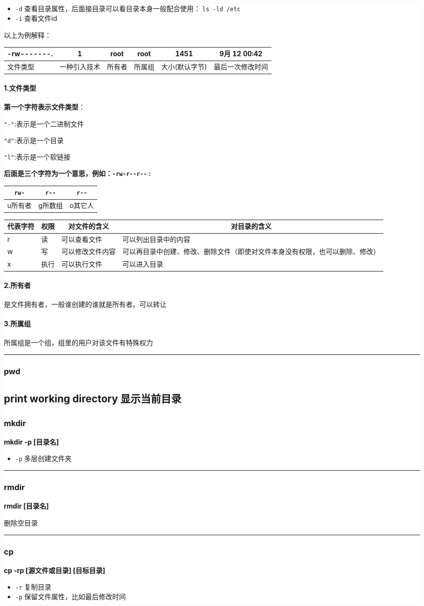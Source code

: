 - `-d` 查看目录属性，后面接目录可以看目录本身一般配合使用： `ls -ld /etc`
- `-i` 查看文件id

以上为例解释：

-rw-------. | 1 | root | root | 1451 | 9月  12 00:42
-- | -- | -- | -- | -- | --
文件类型 | 一种引入技术 | 所有者 | 所属组 | 大小(默认字节) | 最后一次修改时间

#### 1.文件类型

**第一个字符表示文件类型**：

``` "-" ```:表示是一个二进制文件

``` "d" ```:表示是一个目录

``` "l" ```:表示是一个软链接

**后面是三个字符为一个意思，例如：`-rw-r--r--` :**

`rw-` | `r--` | `r--`
-- | -- | --
u所有者 | g所数组 | o其它人

代表字符 | 权限 | 对文件的含义 | 对目录的含义
-- | -- | -- | --
r | 读 | 可以查看文件 | 可以列出目录中的内容
w | 写 | 可以修改文件内容 | 可以再目录中创建、修改、删除文件（即使对文件本身没有权限，也可以删除、修改）
x | 执行 | 可以执行文件 | 可以进入目录

#### 2.所有者
是文件拥有者，一般谁创建的谁就是所有者。可以转让  

#### 3.所属组
所属组是一个组，组里的用户对该文件有特殊权力

---

### <span id="2">pwd</span>
print working directory
显示当前目录
---

### <span id="3">mkdir</span>

**mkdir -p [目录名]**

- `-p` 多层创建文件夹

---

### <span id="4">rmdir</span>

**rmdir [目录名]**

删除空目录

---

### <span id="5">cp</span>

**cp -rp [源文件或目录] [目标目录]**

- `-r` 复制目录
- `-p` 保留文件属性，比如最后修改时间
```